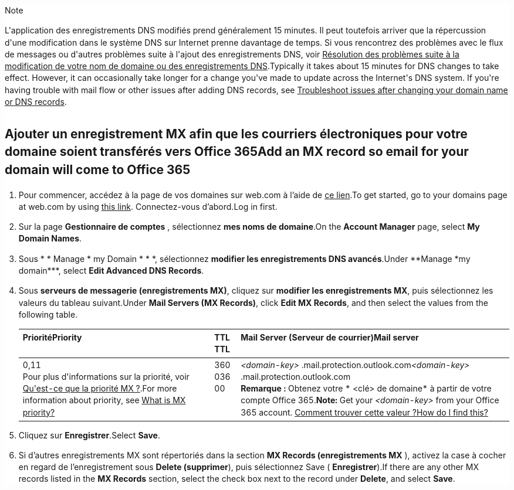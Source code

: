     
  
> [!NOTE]
>  <span data-ttu-id="1b1d3-p108">L'application des enregistrements DNS modifiés prend généralement 15 minutes. Il peut toutefois arriver que la répercussion d'une modification dans le système DNS sur Internet prenne davantage de temps. Si vous rencontrez des problèmes avec le flux de messages ou d'autres problèmes suite à l'ajout des enregistrements DNS, voir [Résolution des problèmes suite à la modification de votre nom de domaine ou des enregistrements DNS](../get-help-with-domains/find-and-fix-issues.md).</span><span class="sxs-lookup"><span data-stu-id="1b1d3-p108">Typically it takes about 15 minutes for DNS changes to take effect. However, it can occasionally take longer for a change you've made to update across the Internet's DNS system. If you're having trouble with mail flow or other issues after adding DNS records, see [Troubleshoot issues after changing your domain name or DNS records](../get-help-with-domains/find-and-fix-issues.md).</span></span> 
  
## <a name="add-an-mx-record-so-email-for-your-domain-will-come-to-office-365"></a><span data-ttu-id="1b1d3-158">Ajouter un enregistrement MX afin que les courriers électroniques pour votre domaine soient transférés vers Office 365</span><span class="sxs-lookup"><span data-stu-id="1b1d3-158">Add an MX record so email for your domain will come to Office 365</span></span>
<span data-ttu-id="1b1d3-159"><a name="BKMK_add_MX"> </a></span><span class="sxs-lookup"><span data-stu-id="1b1d3-159"><a name="BKMK_add_MX"> </a></span></span>

1. <span data-ttu-id="1b1d3-160">Pour commencer, accédez à la page de vos domaines sur web.com à l’aide de [ce lien](https://checkout.web.com/manage-it/index.jsp).</span><span class="sxs-lookup"><span data-stu-id="1b1d3-160">To get started, go to your domains page at web.com by using [this link](https://checkout.web.com/manage-it/index.jsp).</span></span> <span data-ttu-id="1b1d3-161">Connectez-vous d’abord.</span><span class="sxs-lookup"><span data-stu-id="1b1d3-161">Log in first.</span></span>
  
2. <span data-ttu-id="1b1d3-162">Sur la page **Gestionnaire de comptes** , sélectionnez **mes noms de domaine**.</span><span class="sxs-lookup"><span data-stu-id="1b1d3-162">On the **Account Manager** page, select **My Domain Names**.</span></span> 
  
3. <span data-ttu-id="1b1d3-163">Sous \* \* Manage \* my Domain \* \* \*, sélectionnez **modifier les enregistrements DNS avancés**.</span><span class="sxs-lookup"><span data-stu-id="1b1d3-163">Under \*\*Manage \*my domain\*\*\*, select **Edit Advanced DNS Records**.</span></span>

4. <span data-ttu-id="1b1d3-164">Sous **serveurs de messagerie (enregistrements MX)**, cliquez sur **modifier les enregistrements MX**, puis sélectionnez les valeurs du tableau suivant.</span><span class="sxs-lookup"><span data-stu-id="1b1d3-164">Under **Mail Servers (MX Records)**, click **Edit MX Records**, and then select the values from the following table.</span></span> 
    
    |<span data-ttu-id="1b1d3-165">**Priorité**</span><span class="sxs-lookup"><span data-stu-id="1b1d3-165">**Priority**</span></span>|<span data-ttu-id="1b1d3-166">**TTL**</span><span class="sxs-lookup"><span data-stu-id="1b1d3-166">**TTL**</span></span>|<span data-ttu-id="1b1d3-167">**Mail Server (Serveur de courrier)**</span><span class="sxs-lookup"><span data-stu-id="1b1d3-167">**Mail server**</span></span>|
    |:-----|:-----|:-----|
    |<span data-ttu-id="1b1d3-168">0,1</span><span class="sxs-lookup"><span data-stu-id="1b1d3-168">1</span></span>  <br/> <span data-ttu-id="1b1d3-169">Pour plus d'informations sur la priorité, voir [Qu'est-ce que la priorité MX ?](https://support.office.com/article/2784cc4d-95be-443d-b5f7-bb5dd867ba83.aspx).</span><span class="sxs-lookup"><span data-stu-id="1b1d3-169">For more information about priority, see [What is MX priority?](https://support.office.com/article/2784cc4d-95be-443d-b5f7-bb5dd867ba83.aspx)</span></span> <br/> |<span data-ttu-id="1b1d3-170">3600</span><span class="sxs-lookup"><span data-stu-id="1b1d3-170">3600</span></span>  <br/> |<span data-ttu-id="1b1d3-171">*\<domain-key\>*  .mail.protection.outlook.com</span><span class="sxs-lookup"><span data-stu-id="1b1d3-171">*\<domain-key\>*  .mail.protection.outlook.com</span></span>  <br/> <span data-ttu-id="1b1d3-172">**Remarque :** Obtenez votre \* \<clé\> de domaine\* à partir de votre compte Office 365.</span><span class="sxs-lookup"><span data-stu-id="1b1d3-172">**Note:** Get your  *\<domain-key\>*  from your Office 365 account.</span></span>   [<span data-ttu-id="1b1d3-173">Comment trouver cette valeur ?</span><span class="sxs-lookup"><span data-stu-id="1b1d3-173">How do I find this?</span></span>](../get-help-with-domains/information-for-dns-records.md) |
   

5. <span data-ttu-id="1b1d3-174">Cliquez sur **Enregistrer**.</span><span class="sxs-lookup"><span data-stu-id="1b1d3-174">Select **Save**.</span></span>
  
6. <span data-ttu-id="1b1d3-175">Si d’autres enregistrements MX sont répertoriés dans la section **MX Records (enregistrements MX** ), activez la case à cocher en regard de l’enregistrement sous **Delete (supprimer**), puis sélectionnez Save ( **Enregistrer**).</span><span class="sxs-lookup"><span data-stu-id="1b1d3-175">If there are any other MX records listed in the **MX Records** section, select the check box next to the record under **Delete**, and select **Save**.</span></span> 
  